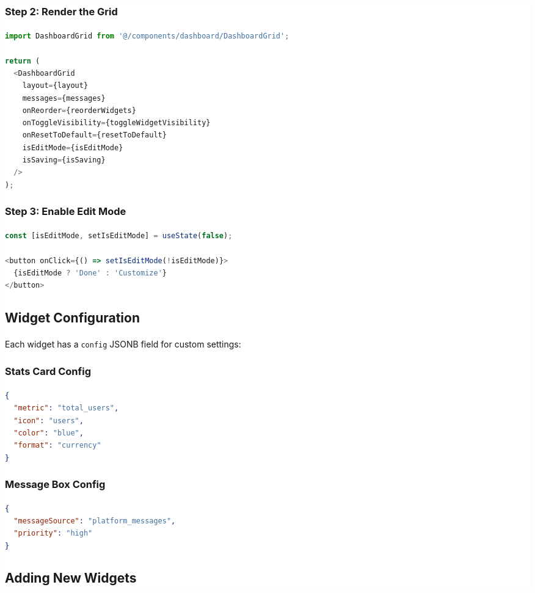 ### Step 2: Render the Grid

```javascript
import DashboardGrid from '@/components/dashboard/DashboardGrid';

return (
  <DashboardGrid
    layout={layout}
    messages={messages}
    onReorder={reorderWidgets}
    onToggleVisibility={toggleWidgetVisibility}
    onResetToDefault={resetToDefault}
    isEditMode={isEditMode}
    isSaving={isSaving}
  />
);
```

### Step 3: Enable Edit Mode

```javascript
const [isEditMode, setIsEditMode] = useState(false);

<button onClick={() => setIsEditMode(!isEditMode)}>
  {isEditMode ? 'Done' : 'Customize'}
</button>
```

## Widget Configuration

Each widget has a `config` JSONB field for custom settings:

### Stats Card Config
```json
{
  "metric": "total_users",
  "icon": "users",
  "color": "blue",
  "format": "currency"
}
```

### Message Box Config
```json
{
  "messageSource": "platform_messages",
  "priority": "high"
}
```

## Adding New Widgets
